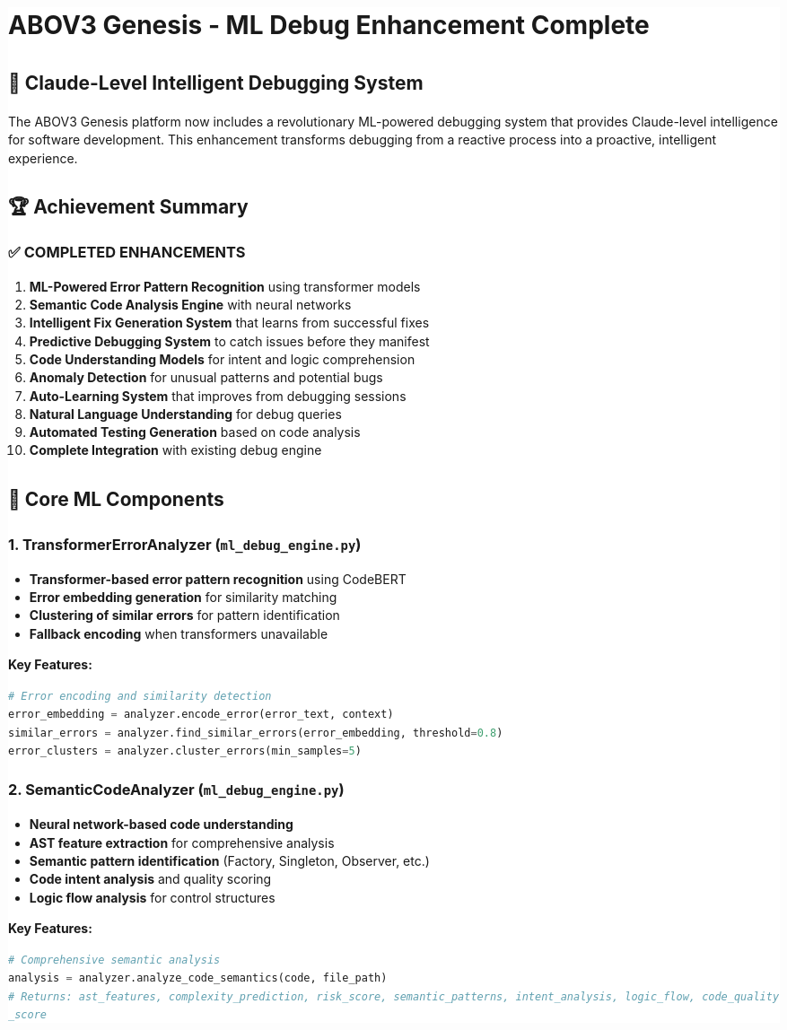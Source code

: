 # ABOV3 Genesis - ML Debug Enhancement Complete

## 🎉 Claude-Level Intelligent Debugging System

The ABOV3 Genesis platform now includes a revolutionary ML-powered debugging system that provides Claude-level intelligence for software development. This enhancement transforms debugging from a reactive process into a proactive, intelligent experience.

## 🏆 Achievement Summary

### ✅ COMPLETED ENHANCEMENTS

1. **ML-Powered Error Pattern Recognition** using transformer models
2. **Semantic Code Analysis Engine** with neural networks  
3. **Intelligent Fix Generation System** that learns from successful fixes
4. **Predictive Debugging System** to catch issues before they manifest
5. **Code Understanding Models** for intent and logic comprehension
6. **Anomaly Detection** for unusual patterns and potential bugs
7. **Auto-Learning System** that improves from debugging sessions
8. **Natural Language Understanding** for debug queries
9. **Automated Testing Generation** based on code analysis
10. **Complete Integration** with existing debug engine

## 🧠 Core ML Components

### 1. TransformerErrorAnalyzer (`ml_debug_engine.py`)
- **Transformer-based error pattern recognition** using CodeBERT
- **Error embedding generation** for similarity matching
- **Clustering of similar errors** for pattern identification
- **Fallback encoding** when transformers unavailable

**Key Features:**
```python
# Error encoding and similarity detection
error_embedding = analyzer.encode_error(error_text, context)
similar_errors = analyzer.find_similar_errors(error_embedding, threshold=0.8)
error_clusters = analyzer.cluster_errors(min_samples=5)
```

### 2. SemanticCodeAnalyzer (`ml_debug_engine.py`)
- **Neural network-based code understanding**
- **AST feature extraction** for comprehensive analysis
- **Semantic pattern identification** (Factory, Singleton, Observer, etc.)
- **Code intent analysis** and quality scoring
- **Logic flow analysis** for control structures

**Key Features:**
```python
# Comprehensive semantic analysis
analysis = analyzer.analyze_code_semantics(code, file_path)
# Returns: ast_features, complexity_prediction, risk_score, semantic_patterns, intent_analysis, logic_flow, code_quality_score
```
